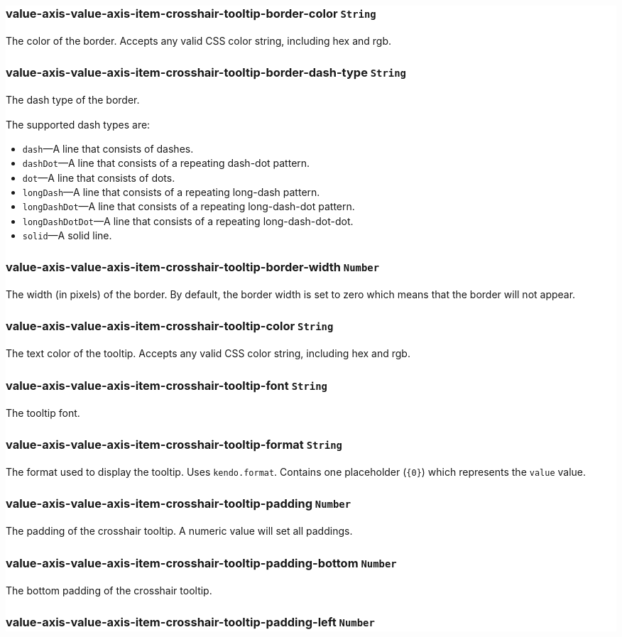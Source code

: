 ### value-axis-value-axis-item-crosshair-tooltip-border-color `String`

The color of the border. Accepts any valid CSS color string, including hex and rgb.

### value-axis-value-axis-item-crosshair-tooltip-border-dash-type `String`

The dash type of the border.

The supported dash types are:

* `dash`&mdash;A line that consists of dashes.
* `dashDot`&mdash;A line that consists of a repeating dash-dot pattern.
* `dot`&mdash;A line that consists of dots.
* `longDash`&mdash;A line that consists of a repeating long-dash pattern.
* `longDashDot`&mdash;A line that consists of a repeating long-dash-dot pattern.
* `longDashDotDot`&mdash;A line that consists of a repeating long-dash-dot-dot.
* `solid`&mdash;A solid line.

### value-axis-value-axis-item-crosshair-tooltip-border-width `Number`

The width (in pixels) of the border. By default, the border width is set to zero which means that the border will not appear.

### value-axis-value-axis-item-crosshair-tooltip-color `String`

The text color of the tooltip. Accepts any valid CSS color string, including hex and rgb.

### value-axis-value-axis-item-crosshair-tooltip-font `String`

The tooltip font.

### value-axis-value-axis-item-crosshair-tooltip-format `String`

The format used to display the tooltip. Uses `kendo.format`. Contains one placeholder (`{0}`) which represents the `value` value.

### value-axis-value-axis-item-crosshair-tooltip-padding `Number`

The padding of the crosshair tooltip. A numeric value will set all paddings.

### value-axis-value-axis-item-crosshair-tooltip-padding-bottom `Number`

The bottom padding of the crosshair tooltip.

### value-axis-value-axis-item-crosshair-tooltip-padding-left `Number`
